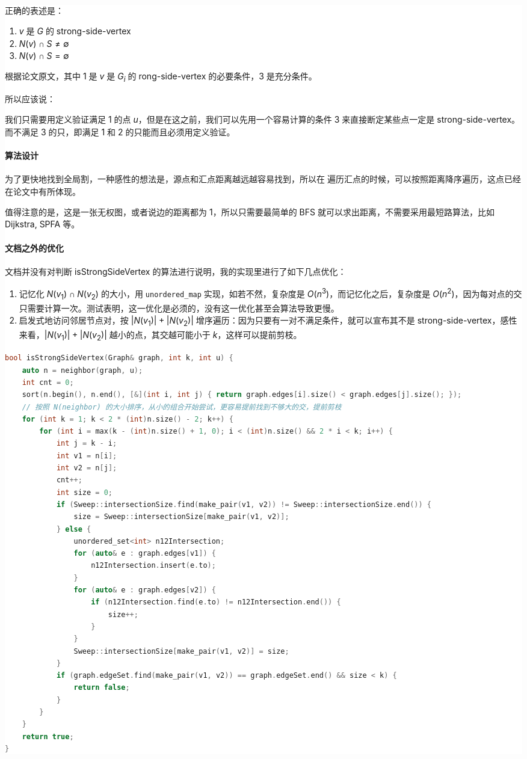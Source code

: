 正确的表述是：

1. $v$ 是 $G$ 的 strong-side-vertex
2. $N(v) \cap S \neq \emptyset$
3. $N(v) \cap S = \emptyset$

根据论文原文，其中 1 是 $v$ 是 $G_i$ 的 rong-side-vertex 的必要条件，3 是充分条件。

所以应该说：

我们只需要用定义验证满足 1 的点 $u$，但是在这之前，我们可以先用一个容易计算的条件 3 来直接断定某些点一定是 strong-side-vertex。而不满足 3 的只，即满足 1 和 2 的只能而且必须用定义验证。

#### 算法设计

为了更快地找到全局割，一种感性的想法是，源点和汇点距离越远越容易找到，所以在
遍历汇点的时候，可以按照距离降序遍历，这点已经在论文中有所体现。

值得注意的是，这是一张无权图，或者说边的距离都为 1，所以只需要最简单的 BFS 就可以求出距离，不需要采用最短路算法，比如 Dijkstra, SPFA 等。

#### 文档之外的优化

文档并没有对判断 isStrongSideVertex 的算法进行说明，我的实现里进行了如下几点优化：

1. 记忆化 $N(v_1) \cap N(v_2)$ 的大小，用 `unordered_map` 实现，如若不然，复杂度是 $O(n^3)$，而记忆化之后，复杂度是 $O(n^2)$，因为每对点的交只需要计算一次。测试表明，这一优化是必须的，没有这一优化甚至会算法导致更慢。
2. 启发式地访问邻居节点对，按 $|N(v_1)| + |N(v_2)|$ 增序遍历：因为只要有一对不满足条件，就可以宣布其不是 strong-side-vertex，感性来看，$|N(v_1)| + |N(v_2)|$ 越小的点，其交越可能小于 $k$，这样可以提前剪枝。

```cpp
bool isStrongSideVertex(Graph& graph, int k, int u) {
    auto n = neighbor(graph, u);
    int cnt = 0;
    sort(n.begin(), n.end(), [&](int i, int j) { return graph.edges[i].size() < graph.edges[j].size(); });
    // 按照 N(neighbor) 的大小排序，从小的组合开始尝试，更容易提前找到不够大的交，提前剪枝
    for (int k = 1; k < 2 * (int)n.size() - 2; k++) {
        for (int i = max(k - (int)n.size() + 1, 0); i < (int)n.size() && 2 * i < k; i++) {
            int j = k - i;
            int v1 = n[i];
            int v2 = n[j];
            cnt++;
            int size = 0;
            if (Sweep::intersectionSize.find(make_pair(v1, v2)) != Sweep::intersectionSize.end()) {
                size = Sweep::intersectionSize[make_pair(v1, v2)];
            } else {
                unordered_set<int> n12Intersection;
                for (auto& e : graph.edges[v1]) {
                    n12Intersection.insert(e.to);
                }
                for (auto& e : graph.edges[v2]) {
                    if (n12Intersection.find(e.to) != n12Intersection.end()) {
                        size++;
                    }
                }
                Sweep::intersectionSize[make_pair(v1, v2)] = size;
            }
            if (graph.edgeSet.find(make_pair(v1, v2)) == graph.edgeSet.end() && size < k) {
                return false;
            }
        }
    }
    return true;
}
```
